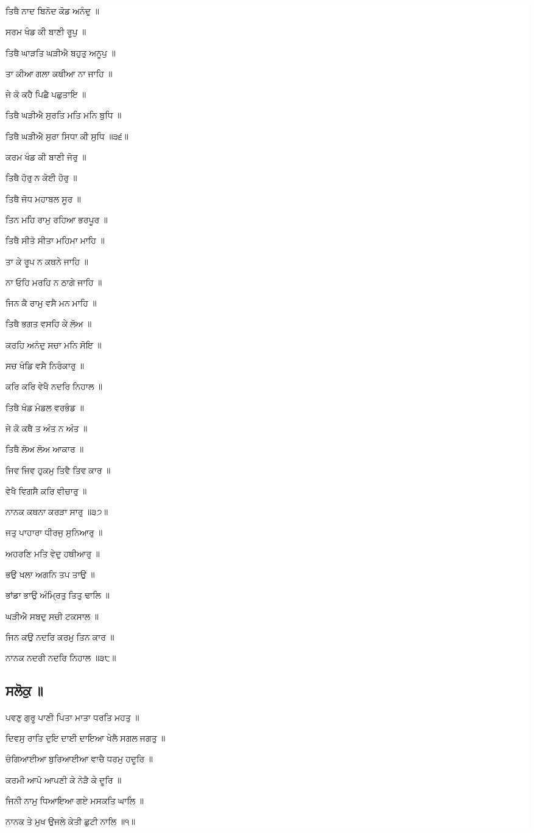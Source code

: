 ਤਿਥੈ ਨਾਦ ਬਿਨੋਦ ਕੋਡ ਅਨੰਦੁ ॥

ਸਰਮ ਖੰਡ ਕੀ ਬਾਣੀ ਰੂਪੁ ॥

ਤਿਥੈ ਘਾੜਤਿ ਘੜੀਐ ਬਹੁਤੁ ਅਨੂਪੁ ॥

ਤਾ ਕੀਆ ਗਲਾ ਕਥੀਆ ਨਾ ਜਾਹਿ ॥

ਜੇ ਕੋ ਕਹੈ ਪਿਛੈ ਪਛੁਤਾਇ ॥

ਤਿਥੈ ਘੜੀਐ ਸੁਰਤਿ ਮਤਿ ਮਨਿ ਬੁਧਿ ॥

ਤਿਥੈ ਘੜੀਐ ਸੁਰਾ ਸਿਧਾ ਕੀ ਸੁਧਿ ॥੩੬॥


ਕਰਮ ਖੰਡ ਕੀ ਬਾਣੀ ਜੋਰੁ ॥

ਤਿਥੈ ਹੋਰੁ ਨ ਕੋਈ ਹੋਰੁ ॥

ਤਿਥੈ ਜੋਧ ਮਹਾਬਲ ਸੂਰ ॥

ਤਿਨ ਮਹਿ ਰਾਮੁ ਰਹਿਆ ਭਰਪੂਰ ॥

ਤਿਥੈ ਸੀਤੋ ਸੀਤਾ ਮਹਿਮਾ ਮਾਹਿ ॥

ਤਾ ਕੇ ਰੂਪ ਨ ਕਥਨੇ ਜਾਹਿ ॥

ਨਾ ਓਹਿ ਮਰਹਿ ਨ ਠਾਗੇ ਜਾਹਿ ॥

ਜਿਨ ਕੈ ਰਾਮੁ ਵਸੈ ਮਨ ਮਾਹਿ ॥

ਤਿਥੈ ਭਗਤ ਵਸਹਿ ਕੇ ਲੋਅ ॥

ਕਰਹਿ ਅਨੰਦੁ ਸਚਾ ਮਨਿ ਸੋਇ ॥

ਸਚ ਖੰਡਿ ਵਸੈ ਨਿਰੰਕਾਰੁ ॥

ਕਰਿ ਕਰਿ ਵੇਖੈ ਨਦਰਿ ਨਿਹਾਲ ॥

ਤਿਥੈ ਖੰਡ ਮੰਡਲ ਵਰਭੰਡ ॥

ਜੇ ਕੋ ਕਥੈ ਤ ਅੰਤ ਨ ਅੰਤ ॥

ਤਿਥੈ ਲੋਅ ਲੋਅ ਆਕਾਰ ॥

ਜਿਵ ਜਿਵ ਹੁਕਮੁ ਤਿਵੈ ਤਿਵ ਕਾਰ ॥

ਵੇਖੈ ਵਿਗਸੈ ਕਰਿ ਵੀਚਾਰੁ ॥

ਨਾਨਕ ਕਥਨਾ ਕਰੜਾ ਸਾਰੁ ॥੩੭॥


ਜਤੁ ਪਾਹਾਰਾ ਧੀਰਜੁ ਸੁਨਿਆਰੁ ॥

ਅਹਰਣਿ ਮਤਿ ਵੇਦੁ ਹਥੀਆਰੁ ॥

ਭਉ ਖਲਾ ਅਗਨਿ ਤਪ ਤਾਉ ॥

ਭਾਂਡਾ ਭਾਉ ਅੰਮ੍ਰਿਤੁ ਤਿਤੁ ਢਾਲਿ ॥

ਘੜੀਐ ਸਬਦੁ ਸਚੀ ਟਕਸਾਲ ॥

ਜਿਨ ਕਉ ਨਦਰਿ ਕਰਮੁ ਤਿਨ ਕਾਰ ॥

ਨਾਨਕ ਨਦਰੀ ਨਦਰਿ ਨਿਹਾਲ ॥੩੮॥


## ਸਲੋਕੁ ॥

ਪਵਣੁ ਗੁਰੂ ਪਾਣੀ ਪਿਤਾ ਮਾਤਾ ਧਰਤਿ ਮਹਤੁ ॥

ਦਿਵਸੁ ਰਾਤਿ ਦੁਇ ਦਾਈ ਦਾਇਆ ਖੇਲੈ ਸਗਲ ਜਗਤੁ ॥

ਚੰਗਿਆਈਆ ਬੁਰਿਆਈਆ ਵਾਚੈ ਧਰਮੁ ਹਦੂਰਿ ॥

ਕਰਮੀ ਆਪੋ ਆਪਣੀ ਕੇ ਨੇੜੈ ਕੇ ਦੂਰਿ ॥

ਜਿਨੀ ਨਾਮੁ ਧਿਆਇਆ ਗਏ ਮਸਕਤਿ ਘਾਲਿ ॥

ਨਾਨਕ ਤੇ ਮੁਖ ਉਜਲੇ ਕੇਤੀ ਛੁਟੀ ਨਾਲਿ ॥੧॥

